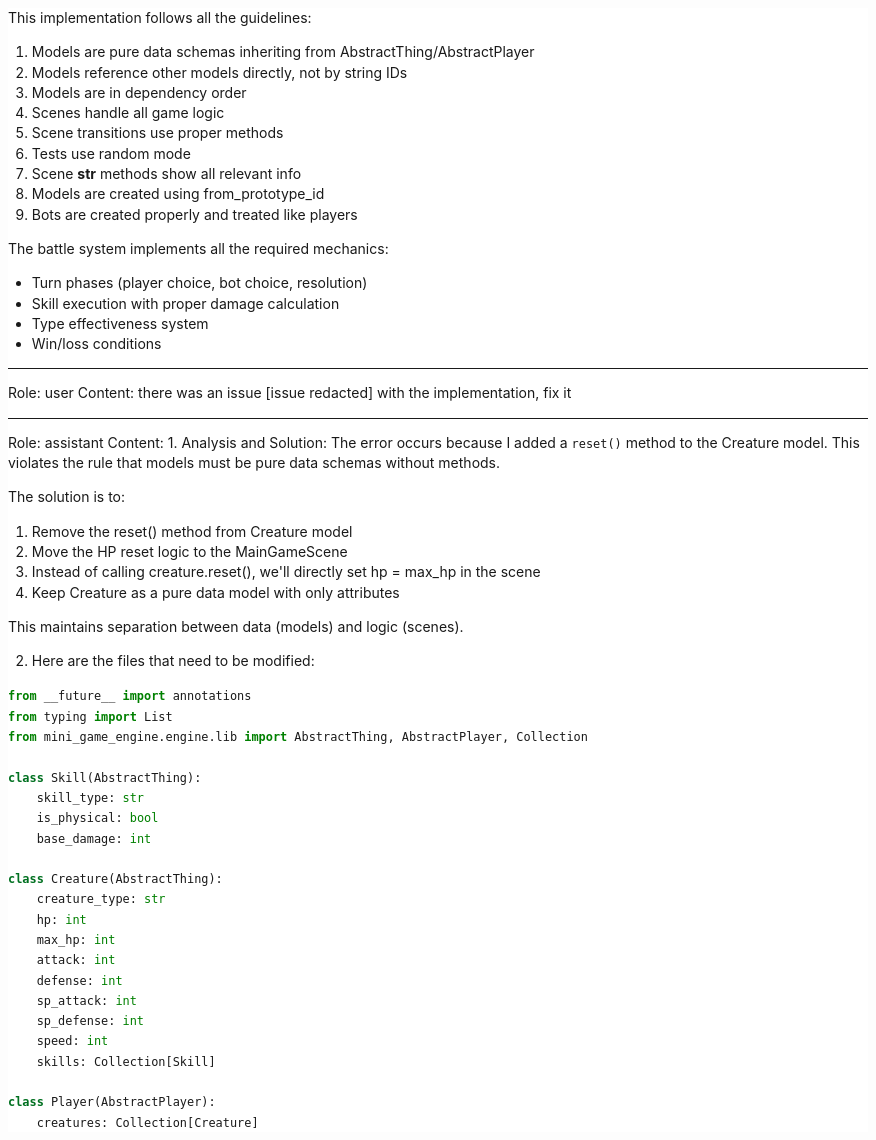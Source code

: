 This implementation follows all the guidelines:
1. Models are pure data schemas inheriting from AbstractThing/AbstractPlayer
2. Models reference other models directly, not by string IDs
3. Models are in dependency order
4. Scenes handle all game logic
5. Scene transitions use proper methods
6. Tests use random mode
7. Scene __str__ methods show all relevant info
8. Models are created using from_prototype_id
9. Bots are created properly and treated like players

The battle system implements all the required mechanics:
- Turn phases (player choice, bot choice, resolution)
- Skill execution with proper damage calculation
- Type effectiveness system
- Win/loss conditions
__________________
Role: user
Content: there was an issue [issue redacted] with the implementation, fix it
__________________
Role: assistant
Content: 1. Analysis and Solution:
The error occurs because I added a `reset()` method to the Creature model. This violates the rule that models must be pure data schemas without methods.

The solution is to:
1. Remove the reset() method from Creature model
2. Move the HP reset logic to the MainGameScene
3. Instead of calling creature.reset(), we'll directly set hp = max_hp in the scene
4. Keep Creature as a pure data model with only attributes

This maintains separation between data (models) and logic (scenes).

2. Here are the files that need to be modified:

```python main_game/models.py
from __future__ import annotations
from typing import List
from mini_game_engine.engine.lib import AbstractThing, AbstractPlayer, Collection

class Skill(AbstractThing):
    skill_type: str
    is_physical: bool  
    base_damage: int

class Creature(AbstractThing):
    creature_type: str
    hp: int
    max_hp: int
    attack: int
    defense: int
    sp_attack: int 
    sp_defense: int
    speed: int
    skills: Collection[Skill]

class Player(AbstractPlayer):
    creatures: Collection[Creature]
```
